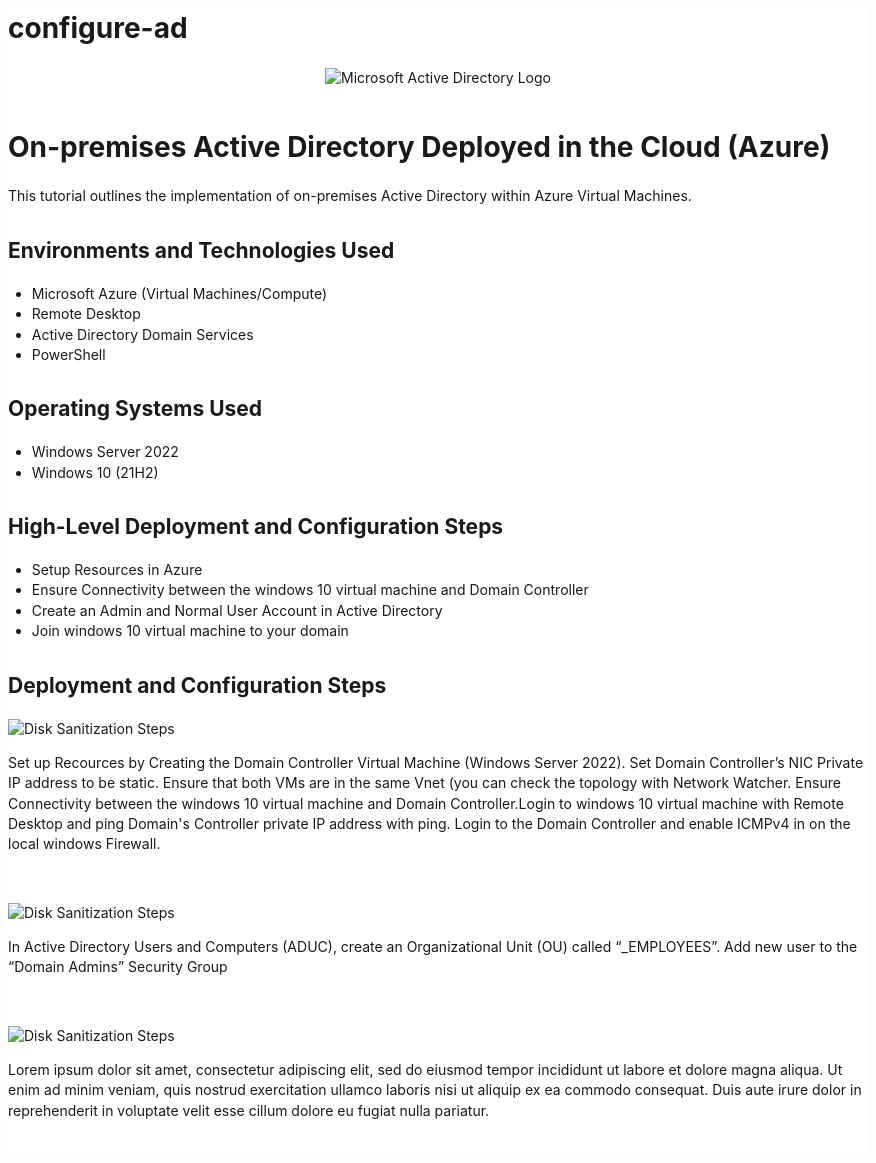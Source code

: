 # configure-ad
<p align="center">
<img src="https://i.imgur.com/pU5A58S.png" alt="Microsoft Active Directory Logo"/>
</p>

<h1>On-premises Active Directory Deployed in the Cloud (Azure)</h1>
This tutorial outlines the implementation of on-premises Active Directory within Azure Virtual Machines.<br />

<h2>Environments and Technologies Used</h2>

- Microsoft Azure (Virtual Machines/Compute)
- Remote Desktop
- Active Directory Domain Services
- PowerShell

<h2>Operating Systems Used </h2>

- Windows Server 2022
- Windows 10 (21H2)

<h2>High-Level Deployment and Configuration Steps</h2>

- Setup Resources in Azure
- Ensure Connectivity between the windows 10 virtual machine and Domain Controller
- Create an Admin and Normal User Account in Active Directory
- Join windows 10 virtual machine to your domain

<h2>Deployment and Configuration Steps</h2>

<p>
<img src="https://i.imgur.com/HfT8DEF.png" height="80%" width="80%" alt="Disk Sanitization Steps"/>
</p>
<p>
Set up Recources by Creating the Domain Controller Virtual Machine (Windows Server 2022). Set Domain Controller’s NIC Private IP address to be static. Ensure that both VMs are in the same Vnet (you can check the topology with Network Watcher. Ensure Connectivity between the windows 10 virtual machine and Domain Controller.Login to windows 10 virtual machine with Remote Desktop and ping Domain's Controller private IP address with ping. Login to the Domain Controller and enable ICMPv4 in on the local windows Firewall.
</p>
<br />

<p>
<img src="https://i.imgur.com/JU8YuwH.png" height="80%" width="80%" alt="Disk Sanitization Steps"/>
</p>
<p>
In Active Directory Users and Computers (ADUC), create an Organizational Unit (OU) called “_EMPLOYEES”. Add new user to the “Domain Admins” Security Group
</p>
<br />

<p>
<img src="https://i.imgur.com/DJmEXEB.png" height="80%" width="80%" alt="Disk Sanitization Steps"/>
</p>
<p>
Lorem ipsum dolor sit amet, consectetur adipiscing elit, sed do eiusmod tempor incididunt ut labore et dolore magna aliqua. Ut enim ad minim veniam, quis nostrud exercitation ullamco laboris nisi ut aliquip ex ea commodo consequat. Duis aute irure dolor in reprehenderit in voluptate velit esse cillum dolore eu fugiat nulla pariatur.
</p>
<br />
